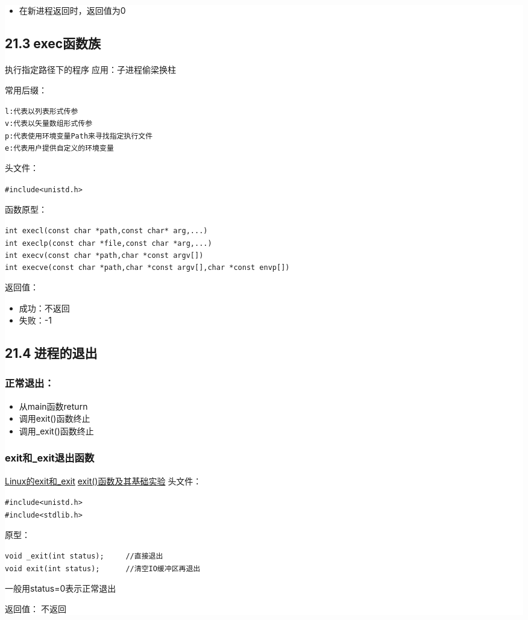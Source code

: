 - 在新进程返回时，返回值为0

## 21.3 exec函数族
执行指定路径下的程序
应用：子进程偷梁换柱

常用后缀：
```
l:代表以列表形式传参
v:代表以矢量数组形式传参
p:代表使用环境变量Path来寻找指定执行文件
e:代表用户提供自定义的环境变量
```

头文件：
```
#include<unistd.h>
```

函数原型：
```
int execl(const char *path,const char* arg,...)
int execlp(const char *file,const char *arg,...)
int execv(const char *path,char *const argv[])
int execve(const char *path,char *const argv[],char *const envp[])
```

返回值：
- 成功：不返回
- 失败：-1

## 21.4 进程的退出
### 正常退出：
- 从main函数return
- 调用exit()函数终止
- 调用_exit()函数终止

### exit和_exit退出函数
[Linux的exit和_exit](https://blog.csdn.net/gogo0707/article/details/124483014)
[exit()函数及其基础实验](http://t.zoukankan.com/dyllove98-p-3129981.html)
头文件：
```
#include<unistd.h>
#include<stdlib.h>
```
原型：
```
void _exit(int status);     //直接退出
void exit(int status);      //清空IO缓冲区再退出
```
一般用status=0表示正常退出

返回值：
不返回
